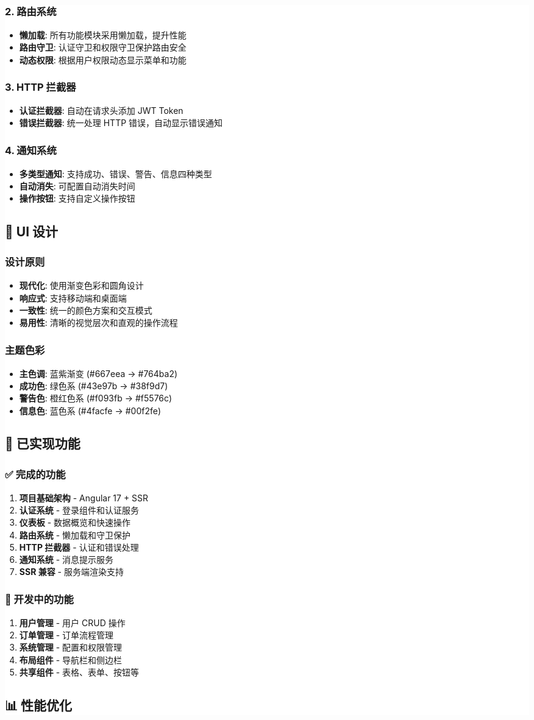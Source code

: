### 2. 路由系统
- **懒加载**: 所有功能模块采用懒加载，提升性能
- **路由守卫**: 认证守卫和权限守卫保护路由安全
- **动态权限**: 根据用户权限动态显示菜单和功能

### 3. HTTP 拦截器
- **认证拦截器**: 自动在请求头添加 JWT Token
- **错误拦截器**: 统一处理 HTTP 错误，自动显示错误通知

### 4. 通知系统
- **多类型通知**: 支持成功、错误、警告、信息四种类型
- **自动消失**: 可配置自动消失时间
- **操作按钮**: 支持自定义操作按钮

## 🎨 UI 设计

### 设计原则
- **现代化**: 使用渐变色彩和圆角设计
- **响应式**: 支持移动端和桌面端
- **一致性**: 统一的颜色方案和交互模式
- **易用性**: 清晰的视觉层次和直观的操作流程

### 主题色彩
- **主色调**: 蓝紫渐变 (#667eea → #764ba2)
- **成功色**: 绿色系 (#43e97b → #38f9d7)
- **警告色**: 橙红色系 (#f093fb → #f5576c)
- **信息色**: 蓝色系 (#4facfe → #00f2fe)

## 🚀 已实现功能

### ✅ 完成的功能
1. **项目基础架构** - Angular 17 + SSR
2. **认证系统** - 登录组件和认证服务
3. **仪表板** - 数据概览和快速操作
4. **路由系统** - 懒加载和守卫保护
5. **HTTP 拦截器** - 认证和错误处理
6. **通知系统** - 消息提示服务
7. **SSR 兼容** - 服务端渲染支持

### 🔄 开发中的功能
1. **用户管理** - 用户 CRUD 操作
2. **订单管理** - 订单流程管理
3. **系统管理** - 配置和权限管理
4. **布局组件** - 导航栏和侧边栏
5. **共享组件** - 表格、表单、按钮等

## 📊 性能优化
